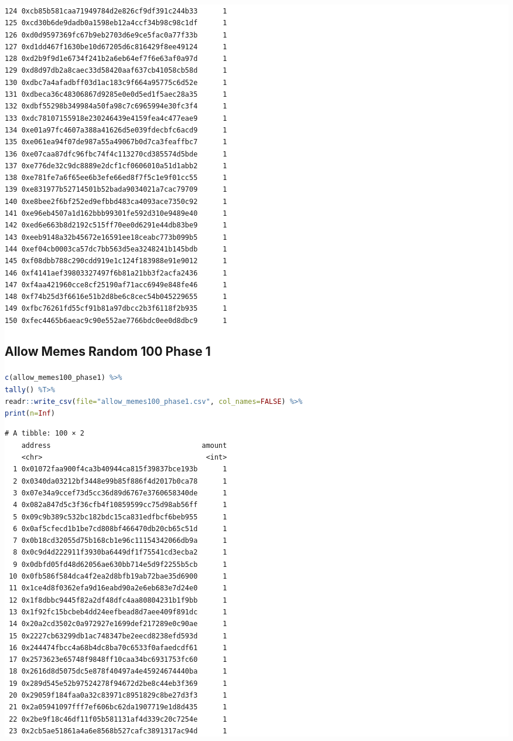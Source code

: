    124 0xcb85b581caa71949784d2e826cf9df391c244b33      1
    125 0xcd30b6de9dadb0a1598eb12a4ccf34b98c98c1df      1
    126 0xd0d9597369fc67b9eb2703d6e9ce5fac0a77f33b      1
    127 0xd1dd467f1630be10d67205d6c816429f8ee49124      1
    128 0xd2b9f9d1e6734f241b2a6eb64ef7f6e63af0a97d      1
    129 0xd8d97db2a8caec33d58420aaf637cb41058cb58d      1
    130 0xdbc7a4afadbff03d1ac183c9f664a95775c6d52e      1
    131 0xdbeca36c48306867d9285e0e0d5ed1f5aec28a35      1
    132 0xdbf55298b349984a50fa98c7c6965994e30fc3f4      1
    133 0xdc78107155918e230246439e4159fea4c477eae9      1
    134 0xe01a97fc4607a388a41626d5e039fdecbfc6acd9      1
    135 0xe061ea94f07de987a55a49067b0d7ca3feaffbc7      1
    136 0xe07caa87dfc96fbc74f4c113270cd385574d5bde      1
    137 0xe776de32c9dc8889e2dcf1cf0606010a51d1abb2      1
    138 0xe781fe7a6f65ee6b3efe66ed8f7f5c1e9f01cc55      1
    139 0xe831977b52714501b52bada9034021a7cac79709      1
    140 0xe8bee2f6bf252ed9efbbd483ca4093ace7350c92      1
    141 0xe96eb4507a1d162bbb99301fe592d310e9489e40      1
    142 0xed6e663b8d2192c515ff70ee0d6291e44db83be9      1
    143 0xeeb9148a32b45672e16591ee18ceabc773b099b5      1
    144 0xef04cb0003ca57dc7bb563d5ea3248241b145bdb      1
    145 0xf08dbb788c290cdd919e1c124f183988e91e9012      1
    146 0xf4141aef39803327497f6b81a21bb3f2acfa2436      1
    147 0xf4aa421960cce8cf25190af71acc6949e848fe46      1
    148 0xf74b25d3f6616e51b2d8be6c8cec54b045229655      1
    149 0xfbc76261fd55cf91b81a97dbcc2b3f6118f2b935      1
    150 0xfec4465b6aeac9c90e552ae7766bdc0ee0d8dbc9      1

## Allow Memes Random 100 Phase 1

``` r
c(allow_memes100_phase1) %>%
tally() %T>%
readr::write_csv(file="allow_memes100_phase1.csv", col_names=FALSE) %>%
print(n=Inf)
```

    # A tibble: 100 × 2
        address                                    amount
        <chr>                                       <int>
      1 0x01072faa900f4ca3b40944ca815f39837bce193b      1
      2 0x0340da03212bf3448e99b85f886f4d2017b0ca78      1
      3 0x07e34a9ccef73d5cc36d89d6767e3760658340de      1
      4 0x082a847d5c3f36cfb4f10859599cc75d98ab56ff      1
      5 0x09c9b389c532bc182bdc15ca831edfbcf6beb955      1
      6 0x0af5cfecd1b1be7cd808bf466470db20cb65c51d      1
      7 0x0b18cd32055d75b168cb1e96c11154342066db9a      1
      8 0x0c9d4d222911f3930ba6449df1f75541cd3ecba2      1
      9 0x0dbfd05fd48d62056ae630bb714e5d9f2255b5cb      1
     10 0x0fb586f584dca4f2ea2d8bfb19ab72bae35d6900      1
     11 0x1ce4d8f0362efa9d16eabd90a2e6eb683e7d24e0      1
     12 0x1f8dbbc9445f82a2df48dfc4aa80804231b1f9bb      1
     13 0x1f92fc15bcbeb4dd24eefbead8d7aee409f891dc      1
     14 0x20a2cd3502c0a972927e1699def217289e0c90ae      1
     15 0x2227cb63299db1ac748347be2eecd8238efd593d      1
     16 0x244474fbcc4a68b4dc8ba70c6533f0afaedcdf61      1
     17 0x2573623e65748f9848ff10caa34bc6931753fc60      1
     18 0x2616d8d5075dc5e878f40497a4e45924674440ba      1
     19 0x289d545e52b97524278f94672d2be8c44eb3f369      1
     20 0x29059f184faa0a32c83971c8951829c8be27d3f3      1
     21 0x2a05941097fff7ef606bc62da1907719e1d8d435      1
     22 0x2be9f18c46df11f05b581131af4d339c20c7254e      1
     23 0x2cb5ae51861a4a6e8568b527cafc3891317ac94d      1